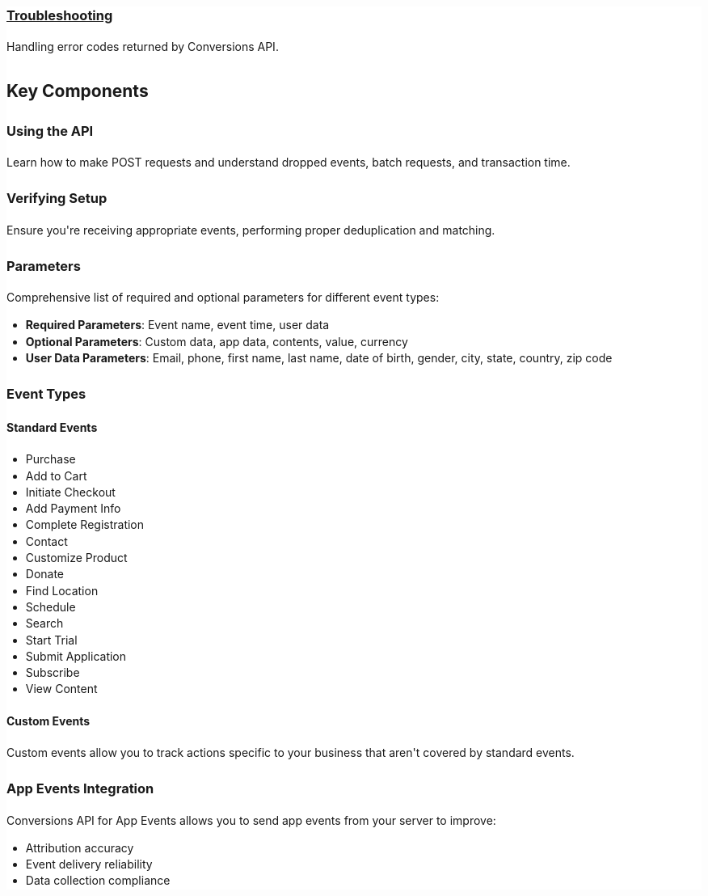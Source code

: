 ### [Troubleshooting](https://developers.facebook.com/docs/marketing-api/conversions-api/support)

Handling error codes returned by Conversions API.

## Key Components

### Using the API

Learn how to make POST requests and understand dropped events, batch requests, and transaction time.

### Verifying Setup

Ensure you're receiving appropriate events, performing proper deduplication and matching.

### Parameters

Comprehensive list of required and optional parameters for different event types:

- **Required Parameters**: Event name, event time, user data
- **Optional Parameters**: Custom data, app data, contents, value, currency
- **User Data Parameters**: Email, phone, first name, last name, date of birth, gender, city, state, country, zip code

### Event Types

#### Standard Events
- Purchase
- Add to Cart
- Initiate Checkout
- Add Payment Info
- Complete Registration
- Contact
- Customize Product
- Donate
- Find Location
- Schedule
- Search
- Start Trial
- Submit Application
- Subscribe
- View Content

#### Custom Events
Custom events allow you to track actions specific to your business that aren't covered by standard events.

### App Events Integration

Conversions API for App Events allows you to send app events from your server to improve:
- Attribution accuracy
- Event delivery reliability
- Data collection compliance
